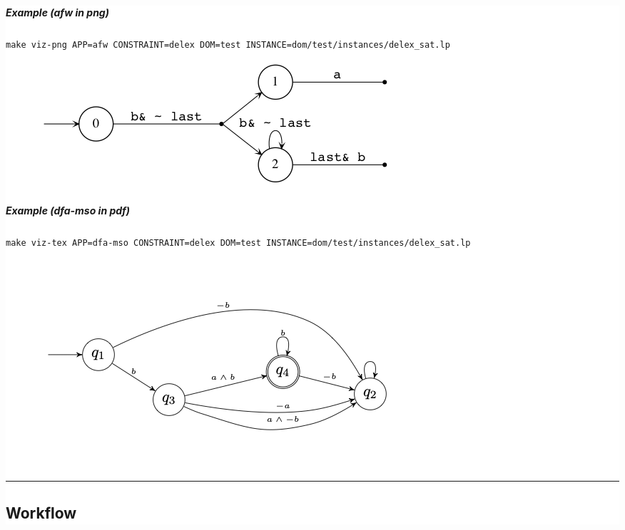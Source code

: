 ##### Example (afw in png)
```
make viz-png APP=afw CONSTRAINT=delex DOM=test INSTANCE=dom/test/instances/delex_sat.lp
```
![](./img/img_afw.png)

##### Example (dfa-mso in pdf)
```
make viz-tex APP=dfa-mso CONSTRAINT=delex DOM=test INSTANCE=dom/test/instances/delex_sat.lp
```
![](./img/img_dfa.png)

-------

## Workflow